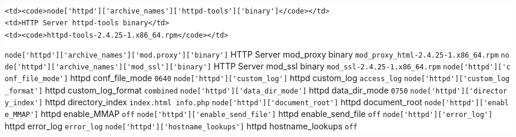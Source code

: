     <td><code>node['httpd']['archive_names']['httpd-tools']['binary']</code></td>
    <td>HTTP Server httpd-tools binary</td>
    <td><code>httpd-tools-2.4.25-1.x86_64.rpm</code></td>
  </tr>
  <tr>
    <td><code>node['httpd']['archive_names']['mod.proxy']['binary']</code></td>
    <td>HTTP Server mod_proxy binary</td>
    <td><code>mod_proxy_html-2.4.25-1.x86_64.rpm</code></td>
  </tr>
  <tr>
    <td><code>node['httpd']['archive_names']['mod_ssl']['binary']</code></td>
    <td>HTTP Server mod_ssl binary</td>
    <td><code>mod_ssl-2.4.25-1.x86_64.rpm</code></td>
  </tr>
  <tr>
    <td><code>node['httpd']['conf_file_mode']</code></td>
    <td>httpd conf_file_mode</td>
    <td><code>0640</code></td>
  </tr>
  <tr>
    <td><code>node['httpd']['custom_log']</code></td>
    <td>httpd custom_log</td>
    <td><code>access_log</code></td>
  </tr>
  <tr>
    <td><code>node['httpd']['custom_log_format']</code></td>
    <td>httpd custom_log_format</td>
    <td><code>combined</code></td>
  </tr>
  <tr>
    <td><code>node['httpd']['data_dir_mode']</code></td>
    <td>httpd data_dir_mode</td>
    <td><code>0750</code></td>
  </tr>
  <tr>
    <td><code>node['httpd']['directory_index']</code></td>
    <td>httpd directory_index</td>
    <td><code>index.html info.php</code></td>
  </tr>
  <tr>
    <td><code>node['httpd']['document_root']</code></td>
    <td>httpd document_root</td>
    <td><code></code></td>
  </tr>
  <tr>
    <td><code>node['httpd']['enable_MMAP']</code></td>
    <td>httpd enable_MMAP</td>
    <td><code>off</code></td>
  </tr>
  <tr>
    <td><code>node['httpd']['enable_send_file']</code></td>
    <td>httpd enable_send_file</td>
    <td><code>off</code></td>
  </tr>
  <tr>
    <td><code>node['httpd']['error_log']</code></td>
    <td>httpd error_log</td>
    <td><code>error_log</code></td>
  </tr>
  <tr>
    <td><code>node['httpd']['hostname_lookups']</code></td>
    <td>httpd hostname_lookups</td>
    <td><code>off</code></td>
  </tr>